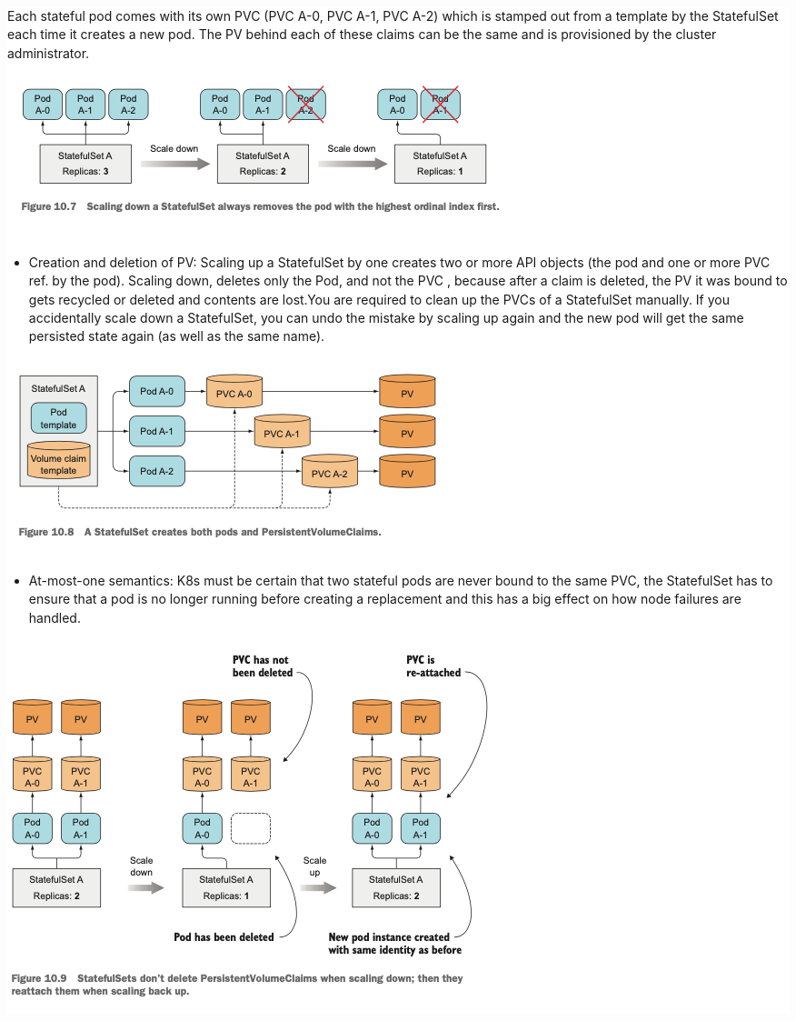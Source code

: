 Each stateful pod comes with its own PVC (PVC A-0, PVC A-1, PVC A-2) which is stamped out from a template by the StatefulSet each time it creates a new pod. The PV behind each of these claims can be the same and is provisioned by the cluster administrator.

![stateful](content/chapter10/6.png)

- Creation and deletion of PV: Scaling up a StatefulSet by one creates two or more API objects (the pod and one or more PVC ref. by the pod). Scaling down, deletes only the Pod, and not the PVC , because after a claim is deleted, the PV it was bound to gets recycled or deleted and contents are lost.You are required to clean up the PVCs of a StatefulSet manually.
If you accidentally scale down a StatefulSet, you can undo the mistake by scaling up again and the new pod will get the same persisted state again (as well as the same name).

![stateful](content/chapter10/7.png)

- At-most-one semantics: K8s must be certain that two stateful pods are never bound to the same PVC, the StatefulSet has to ensure that a pod is no longer running before creating a replacement and this has a big effect on how node failures are handled.

![sstateful](content/chapter10/8.png)
